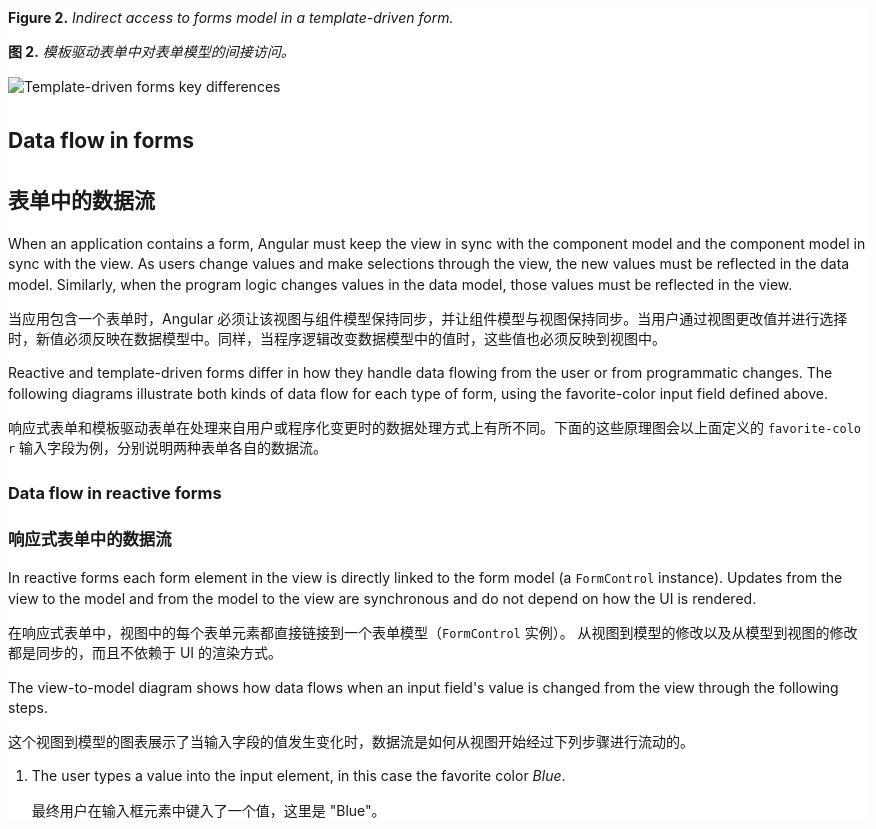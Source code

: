 
**Figure 2.** *Indirect access to forms model in a template-driven form.*

**图 2.** *模板驱动表单中对表单模型的间接访问。*

<div class="lightbox">

<img alt="Template-driven forms key differences" src="generated/images/guide/forms-overview/key-diff-td-forms.png">

</div>

<a id="data-flow-in-forms"></a>

## Data flow in forms

## 表单中的数据流

When an application contains a form, Angular must keep the view in sync with the component model and the component model in sync with the view.
As users change values and make selections through the view, the new values must be reflected in the data model.
Similarly, when the program logic changes values in the data model, those values must be reflected in the view.

当应用包含一个表单时，Angular 必须让该视图与组件模型保持同步，并让组件模型与视图保持同步。当用户通过视图更改值并进行选择时，新值必须反映在数据模型中。同样，当程序逻辑改变数据模型中的值时，这些值也必须反映到视图中。

Reactive and template-driven forms differ in how they handle data flowing from the user or from programmatic changes.
The following diagrams illustrate both kinds of data flow for each type of form, using the favorite-color input field defined above.

响应式表单和模板驱动表单在处理来自用户或程序化变更时的数据处理方式上有所不同。下面的这些原理图会以上面定义的 `favorite-color` 输入字段为例，分别说明两种表单各自的数据流。

<a id="data-flow-in-reactive-forms"></a>

### Data flow in reactive forms

### 响应式表单中的数据流

In reactive forms each form element in the view is directly linked to the form model (a `FormControl` instance).
Updates from the view to the model and from the model to the view are synchronous and do not depend on how the UI is rendered.

在响应式表单中，视图中的每个表单元素都直接链接到一个表单模型（`FormControl` 实例）。
        从视图到模型的修改以及从模型到视图的修改都是同步的，而且不依赖于 UI 的渲染方式。

The view-to-model diagram shows how data flows when an input field's value is changed from the view through the following steps.

这个视图到模型的图表展示了当输入字段的值发生变化时，数据流是如何从视图开始经过下列步骤进行流动的。

1. The user types a value into the input element, in this case the favorite color *Blue*.

   最终用户在输入框元素中键入了一个值，这里是 "Blue"。
